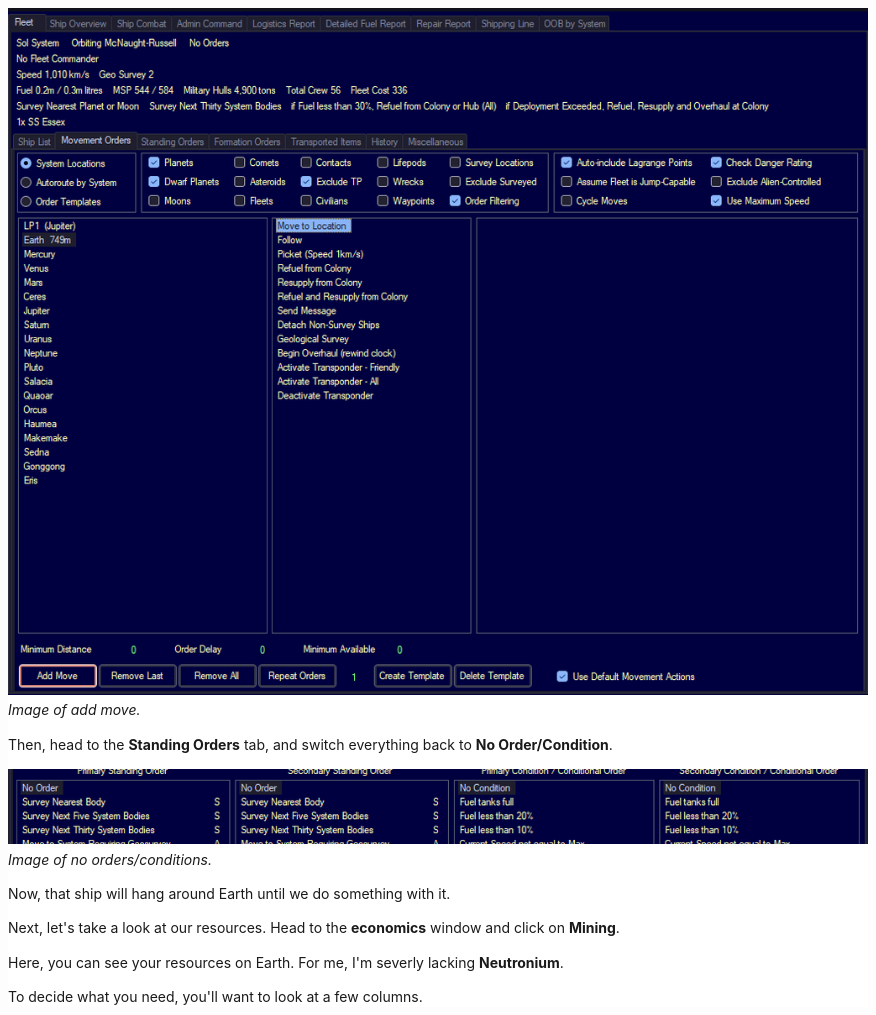 ![img-description](/assets/img/aurora4x/tutorial5/15.png)
_Image of add move._

Then, head to the **Standing Orders** tab, and switch everything back to **No Order/Condition**.

![img-description](/assets/img/aurora4x/tutorial5/16.png)
_Image of no orders/conditions._

Now, that ship will hang around Earth until we do something with it.

Next, let's take a look at our resources. Head to the **economics** window and click on **Mining**.

Here, you can see your resources on Earth. For me, I'm severly lacking **Neutronium**.

To decide what you need, you'll want to look at a few columns.
